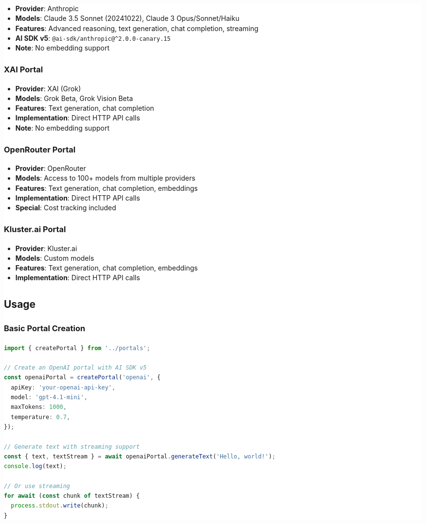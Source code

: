 - **Provider**: Anthropic
- **Models**: Claude 3.5 Sonnet (20241022), Claude 3 Opus/Sonnet/Haiku
- **Features**: Advanced reasoning, text generation, chat completion, streaming
- **AI SDK v5**: `@ai-sdk/anthropic@^2.0.0-canary.15`
- **Note**: No embedding support

### XAI Portal

- **Provider**: XAI (Grok)
- **Models**: Grok Beta, Grok Vision Beta
- **Features**: Text generation, chat completion
- **Implementation**: Direct HTTP API calls
- **Note**: No embedding support

### OpenRouter Portal

- **Provider**: OpenRouter
- **Models**: Access to 100+ models from multiple providers
- **Features**: Text generation, chat completion, embeddings
- **Implementation**: Direct HTTP API calls
- **Special**: Cost tracking included

### Kluster.ai Portal

- **Provider**: Kluster.ai
- **Models**: Custom models
- **Features**: Text generation, chat completion, embeddings
- **Implementation**: Direct HTTP API calls

## Usage

### Basic Portal Creation

```typescript
import { createPortal } from '../portals';

// Create an OpenAI portal with AI SDK v5
const openaiPortal = createPortal('openai', {
  apiKey: 'your-openai-api-key',
  model: 'gpt-4.1-mini',
  maxTokens: 1000,
  temperature: 0.7,
});

// Generate text with streaming support
const { text, textStream } = await openaiPortal.generateText('Hello, world!');
console.log(text);

// Or use streaming
for await (const chunk of textStream) {
  process.stdout.write(chunk);
}
```
